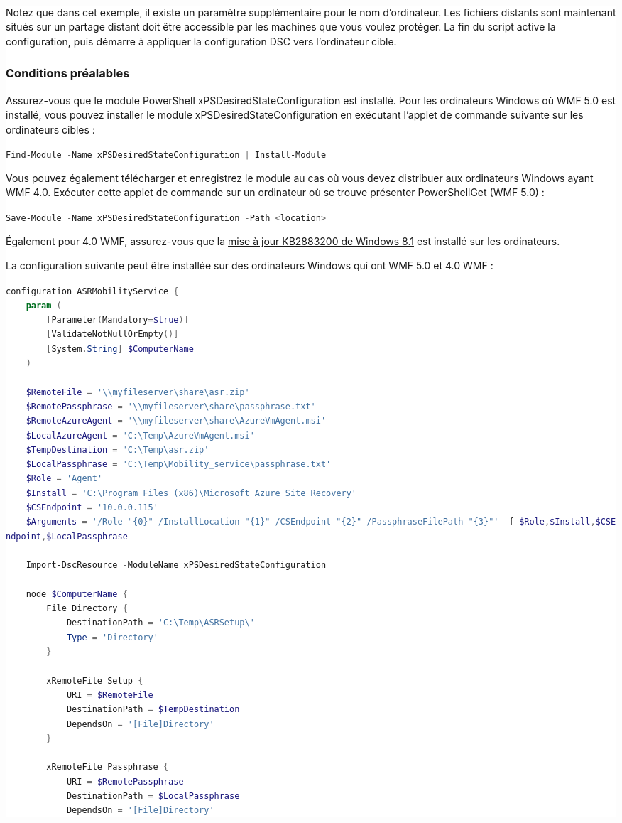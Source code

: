 Notez que dans cet exemple, il existe un paramètre supplémentaire pour le nom d’ordinateur. Les fichiers distants sont maintenant situés sur un partage distant doit être accessible par les machines que vous voulez protéger. La fin du script active la configuration, puis démarre à appliquer la configuration DSC vers l’ordinateur cible.

### <a name="prerequisites"></a>Conditions préalables

Assurez-vous que le module PowerShell xPSDesiredStateConfiguration est installé. Pour les ordinateurs Windows où WMF 5.0 est installé, vous pouvez installer le module xPSDesiredStateConfiguration en exécutant l’applet de commande suivante sur les ordinateurs cibles :

```powershell
Find-Module -Name xPSDesiredStateConfiguration | Install-Module
```

Vous pouvez également télécharger et enregistrez le module au cas où vous devez distribuer aux ordinateurs Windows ayant WMF 4.0. Exécuter cette applet de commande sur un ordinateur où se trouve présenter PowerShellGet (WMF 5.0) :

```powershell
Save-Module -Name xPSDesiredStateConfiguration -Path <location>
```

Également pour 4.0 WMF, assurez-vous que la [mise à jour KB2883200 de Windows 8.1](https://www.microsoft.com/download/details.aspx?id=40749) est installé sur les ordinateurs.

La configuration suivante peut être installée sur des ordinateurs Windows qui ont WMF 5.0 et 4.0 WMF :

```powershell
configuration ASRMobilityService {
    param (
        [Parameter(Mandatory=$true)]
        [ValidateNotNullOrEmpty()]
        [System.String] $ComputerName
    )

    $RemoteFile = '\\myfileserver\share\asr.zip'
    $RemotePassphrase = '\\myfileserver\share\passphrase.txt'
    $RemoteAzureAgent = '\\myfileserver\share\AzureVmAgent.msi'
    $LocalAzureAgent = 'C:\Temp\AzureVmAgent.msi'
    $TempDestination = 'C:\Temp\asr.zip'
    $LocalPassphrase = 'C:\Temp\Mobility_service\passphrase.txt'
    $Role = 'Agent'
    $Install = 'C:\Program Files (x86)\Microsoft Azure Site Recovery'
    $CSEndpoint = '10.0.0.115'
    $Arguments = '/Role "{0}" /InstallLocation "{1}" /CSEndpoint "{2}" /PassphraseFilePath "{3}"' -f $Role,$Install,$CSEndpoint,$LocalPassphrase

    Import-DscResource -ModuleName xPSDesiredStateConfiguration

    node $ComputerName {      
        File Directory {
            DestinationPath = 'C:\Temp\ASRSetup\'
            Type = 'Directory'            
        }

        xRemoteFile Setup {
            URI = $RemoteFile
            DestinationPath = $TempDestination
            DependsOn = '[File]Directory'
        }

        xRemoteFile Passphrase {
            URI = $RemotePassphrase
            DestinationPath = $LocalPassphrase
            DependsOn = '[File]Directory'
```